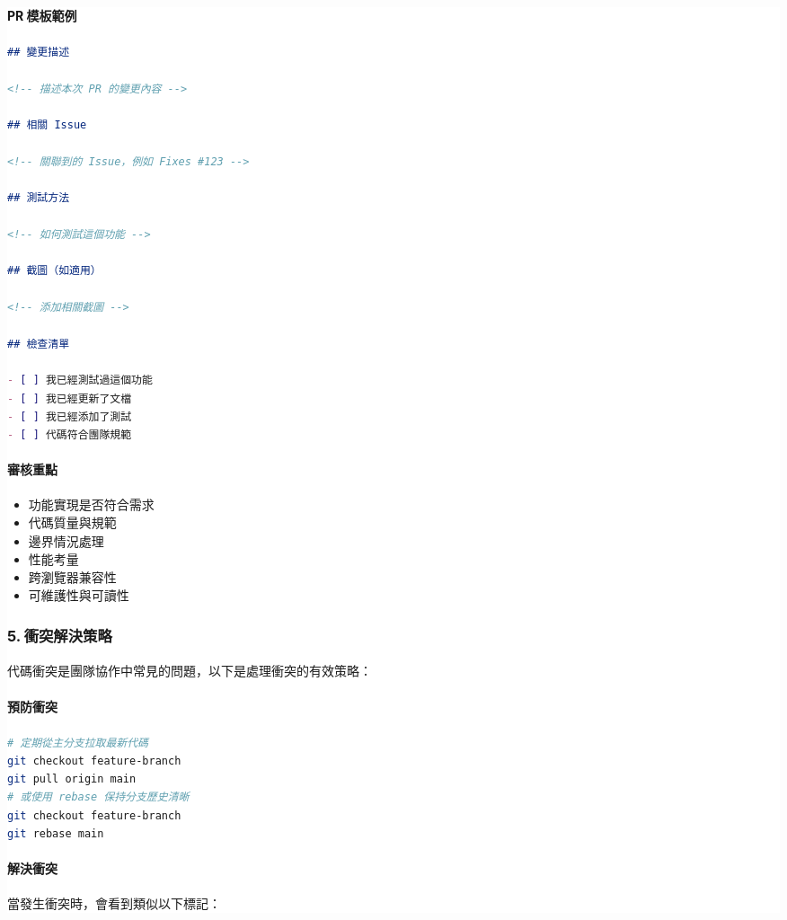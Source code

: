 #### PR 模板範例

```markdown
## 變更描述

<!-- 描述本次 PR 的變更內容 -->

## 相關 Issue

<!-- 關聯到的 Issue，例如 Fixes #123 -->

## 測試方法

<!-- 如何測試這個功能 -->

## 截圖（如適用）

<!-- 添加相關截圖 -->

## 檢查清單

- [ ] 我已經測試過這個功能
- [ ] 我已經更新了文檔
- [ ] 我已經添加了測試
- [ ] 代碼符合團隊規範
```

#### 審核重點

- 功能實現是否符合需求
- 代碼質量與規範
- 邊界情況處理
- 性能考量
- 跨瀏覽器兼容性
- 可維護性與可讀性

### 5. 衝突解決策略

代碼衝突是團隊協作中常見的問題，以下是處理衝突的有效策略：

#### 預防衝突

```bash
# 定期從主分支拉取最新代碼
git checkout feature-branch
git pull origin main
# 或使用 rebase 保持分支歷史清晰
git checkout feature-branch
git rebase main
```

#### 解決衝突

當發生衝突時，會看到類似以下標記：
